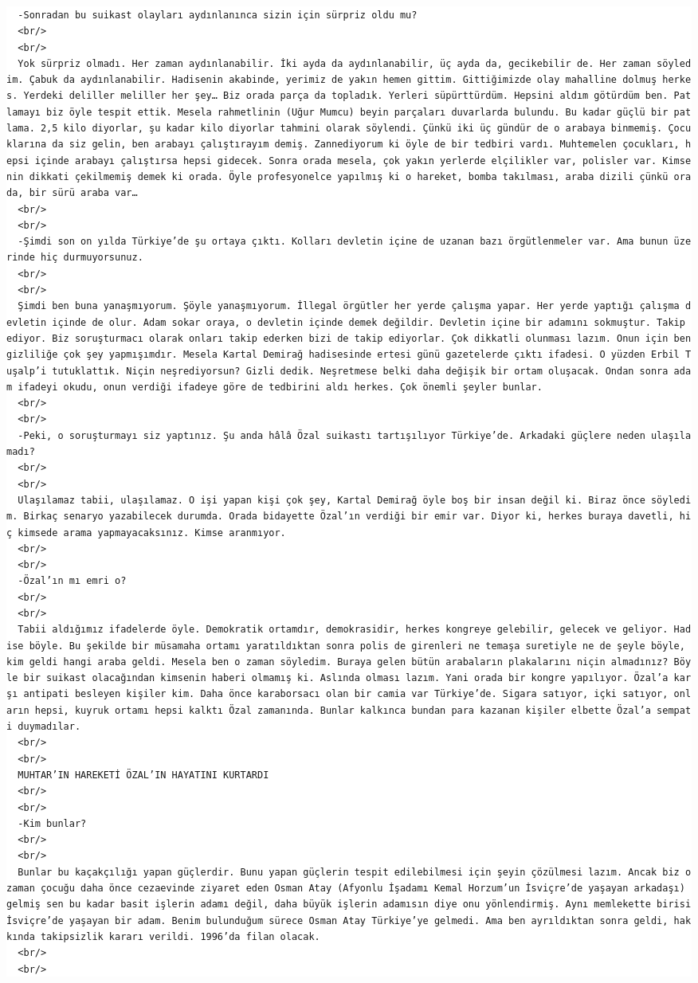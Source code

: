       -Sonradan bu suikast olayları aydınlanınca sizin için sürpriz oldu mu?
      <br/>
      <br/>
      Yok sürpriz olmadı. Her zaman aydınlanabilir. İki ayda da aydınlanabilir, üç ayda da, gecikebilir de. Her zaman söyledim. Çabuk da aydınlanabilir. Hadisenin akabinde, yerimiz de yakın hemen gittim. Gittiğimizde olay mahalline dolmuş herkes. Yerdeki deliller meliller her şey… Biz orada parça da topladık. Yerleri süpürttürdüm. Hepsini aldım götürdüm ben. Patlamayı biz öyle tespit ettik. Mesela rahmetlinin (Uğur Mumcu) beyin parçaları duvarlarda bulundu. Bu kadar güçlü bir patlama. 2,5 kilo diyorlar, şu kadar kilo diyorlar tahmini olarak söylendi. Çünkü iki üç gündür de o arabaya binmemiş. Çocuklarına da siz gelin, ben arabayı çalıştırayım demiş. Zannediyorum ki öyle de bir tedbiri vardı. Muhtemelen çocukları, hepsi içinde arabayı çalıştırsa hepsi gidecek. Sonra orada mesela, çok yakın yerlerde elçilikler var, polisler var. Kimsenin dikkati çekilmemiş demek ki orada. Öyle profesyonelce yapılmış ki o hareket, bomba takılması, araba dizili çünkü orada, bir sürü araba var…
      <br/>
      <br/>
      -Şimdi son on yılda Türkiye’de şu ortaya çıktı. Kolları devletin içine de uzanan bazı örgütlenmeler var. Ama bunun üzerinde hiç durmuyorsunuz.
      <br/>
      <br/>
      Şimdi ben buna yanaşmıyorum. Şöyle yanaşmıyorum. İllegal örgütler her yerde çalışma yapar. Her yerde yaptığı çalışma devletin içinde de olur. Adam sokar oraya, o devletin içinde demek değildir. Devletin içine bir adamını sokmuştur. Takip ediyor. Biz soruşturmacı olarak onları takip ederken bizi de takip ediyorlar. Çok dikkatli olunması lazım. Onun için ben gizliliğe çok şey yapmışımdır. Mesela Kartal Demirağ hadisesinde ertesi günü gazetelerde çıktı ifadesi. O yüzden Erbil Tuşalp’i tutuklattık. Niçin neşrediyorsun? Gizli dedik. Neşretmese belki daha değişik bir ortam oluşacak. Ondan sonra adam ifadeyi okudu, onun verdiği ifadeye göre de tedbirini aldı herkes. Çok önemli şeyler bunlar.
      <br/>
      <br/>
      -Peki, o soruşturmayı siz yaptınız. Şu anda hâlâ Özal suikastı tartışılıyor Türkiye’de. Arkadaki güçlere neden ulaşılamadı?
      <br/>
      <br/>
      Ulaşılamaz tabii, ulaşılamaz. O işi yapan kişi çok şey, Kartal Demirağ öyle boş bir insan değil ki. Biraz önce söyledim. Birkaç senaryo yazabilecek durumda. Orada bidayette Özal’ın verdiği bir emir var. Diyor ki, herkes buraya davetli, hiç kimsede arama yapmayacaksınız. Kimse aranmıyor.
      <br/>
      <br/>
      -Özal’ın mı emri o?
      <br/>
      <br/>
      Tabii aldığımız ifadelerde öyle. Demokratik ortamdır, demokrasidir, herkes kongreye gelebilir, gelecek ve geliyor. Hadise böyle. Bu şekilde bir müsamaha ortamı yaratıldıktan sonra polis de girenleri ne temaşa suretiyle ne de şeyle böyle, kim geldi hangi araba geldi. Mesela ben o zaman söyledim. Buraya gelen bütün arabaların plakalarını niçin almadınız? Böyle bir suikast olacağından kimsenin haberi olmamış ki. Aslında olması lazım. Yani orada bir kongre yapılıyor. Özal’a karşı antipati besleyen kişiler kim. Daha önce karaborsacı olan bir camia var Türkiye’de. Sigara satıyor, içki satıyor, onların hepsi, kuyruk ortamı hepsi kalktı Özal zamanında. Bunlar kalkınca bundan para kazanan kişiler elbette Özal’a sempati duymadılar.
      <br/>
      <br/>
      MUHTAR’IN HAREKETİ ÖZAL’IN HAYATINI KURTARDI
      <br/>
      <br/>
      -Kim bunlar?
      <br/>
      <br/>
      Bunlar bu kaçakçılığı yapan güçlerdir. Bunu yapan güçlerin tespit edilebilmesi için şeyin çözülmesi lazım. Ancak biz o zaman çocuğu daha önce cezaevinde ziyaret eden Osman Atay (Afyonlu İşadamı Kemal Horzum’un İsviçre’de yaşayan arkadaşı) gelmiş sen bu kadar basit işlerin adamı değil, daha büyük işlerin adamısın diye onu yönlendirmiş. Aynı memlekette birisi İsviçre’de yaşayan bir adam. Benim bulunduğum sürece Osman Atay Türkiye’ye gelmedi. Ama ben ayrıldıktan sonra geldi, hakkında takipsizlik kararı verildi. 1996’da filan olacak.
      <br/>
      <br/>